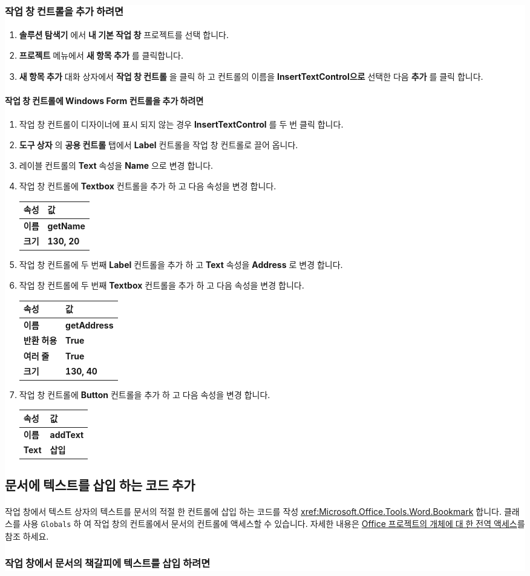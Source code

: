 ### <a name="to-add-an-actions-pane-control"></a>작업 창 컨트롤을 추가 하려면

1. **솔루션 탐색기** 에서 **내 기본 작업 창** 프로젝트를 선택 합니다.

2. **프로젝트** 메뉴에서 **새 항목 추가** 를 클릭합니다.

3. **새 항목 추가** 대화 상자에서 **작업 창 컨트롤** 을 클릭 하 고 컨트롤의 이름을 **InsertTextControl으로** 선택한 다음 **추가** 를 클릭 합니다.

#### <a name="to-add-windows-form-controls-to-the-actions-pane-control"></a>작업 창 컨트롤에 Windows Form 컨트롤을 추가 하려면

1. 작업 창 컨트롤이 디자이너에 표시 되지 않는 경우 **InsertTextControl** 를 두 번 클릭 합니다.

2. **도구 상자** 의 **공용 컨트롤** 탭에서 **Label** 컨트롤을 작업 창 컨트롤로 끌어 옵니다.

3. 레이블 컨트롤의 **Text** 속성을 **Name** 으로 변경 합니다.

4. 작업 창 컨트롤에 **Textbox** 컨트롤을 추가 하 고 다음 속성을 변경 합니다.

    |속성|값|
    |--------------|-----------|
    |**이름**|**getName**|
    |**크기**|**130, 20**|

5. 작업 창 컨트롤에 두 번째 **Label** 컨트롤을 추가 하 고 **Text** 속성을 **Address** 로 변경 합니다.

6. 작업 창 컨트롤에 두 번째 **Textbox** 컨트롤을 추가 하 고 다음 속성을 변경 합니다.

    |속성|값|
    |--------------|-----------|
    |**이름**|**getAddress**|
    |**반환 허용**|**True**|
    |**여러 줄**|**True**|
    |**크기**|**130, 40**|

7. 작업 창 컨트롤에 **Button** 컨트롤을 추가 하 고 다음 속성을 변경 합니다.

    |속성|값|
    |--------------|-----------|
    |**이름**|**addText**|
    |**Text**|**삽입**|

## <a name="add-code-to-insert-text-into-the-document"></a>문서에 텍스트를 삽입 하는 코드 추가
 작업 창에서 텍스트 상자의 텍스트를 문서의 적절 한 컨트롤에 삽입 하는 코드를 작성 <xref:Microsoft.Office.Tools.Word.Bookmark> 합니다. 클래스를 사용 `Globals` 하 여 작업 창의 컨트롤에서 문서의 컨트롤에 액세스할 수 있습니다. 자세한 내용은 [Office 프로젝트의 개체에 대 한 전역 액세스](../vsto/global-access-to-objects-in-office-projects.md)를 참조 하세요.

### <a name="to-insert-text-from-the-actions-pane-in-a-bookmark-in-the-document"></a>작업 창에서 문서의 책갈피에 텍스트를 삽입 하려면
